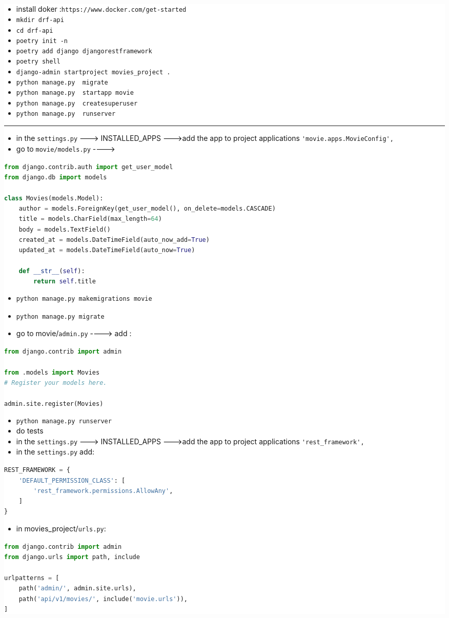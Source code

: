 - install doker :`https://www.docker.com/get-started`
- `mkdir drf-api`
- `cd drf-api`
- `poetry init -n`
- `poetry add django djangorestframework`
- `poetry shell`
- `django-admin startproject movies_project .`
- `python manage.py  migrate`
- `python manage.py  startapp movie`
- `python manage.py  createsuperuser`
- `python manage.py  runserver`
______________________________________________
- in the `settings.py` ---> INSTALLED_APPS --->add the app to project applications `'movie.apps.MovieConfig',`
- go to `movie/models.py` ----> 
```python
from django.contrib.auth import get_user_model
from django.db import models

class Movies(models.Model):
    author = models.ForeignKey(get_user_model(), on_delete=models.CASCADE)
    title = models.CharField(max_length=64)
    body = models.TextField()
    created_at = models.DateTimeField(auto_now_add=True)
    updated_at = models.DateTimeField(auto_now=True)

    def __str__(self):
        return self.title

```
- `python manage.py makemigrations movie`
- `python manage.py migrate`

- go to  movie/`admin.py` ----> add :
```python
from django.contrib import admin

from .models import Movies
# Register your models here.

admin.site.register(Movies)

```
- `python manage.py runserver`
- do tests
- in the `settings.py` ---> INSTALLED_APPS --->add the app to project applications `'rest_framework',`
- in the `settings.py` add:
```python
REST_FRAMEWORK = {
    'DEFAULT_PERMISSION_CLASS': [
        'rest_framework.permissions.AllowAny',
    ]
}
```
- in movies_project/`urls.py`:
```python
from django.contrib import admin
from django.urls import path, include

urlpatterns = [
    path('admin/', admin.site.urls),
    path('api/v1/movies/', include('movie.urls')),
]

```